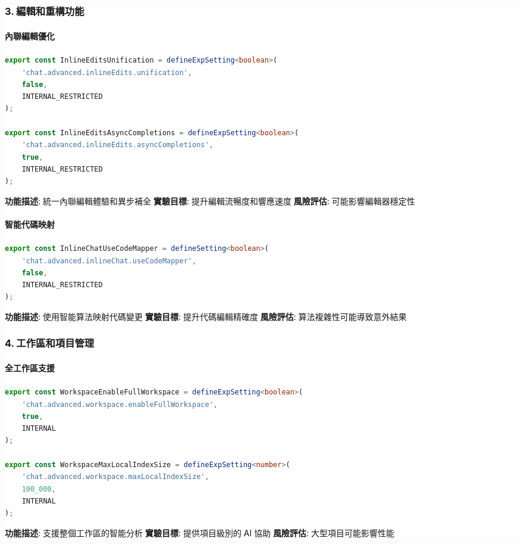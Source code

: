 ### 3. 編輯和重構功能

#### 內聯編輯優化
```typescript
export const InlineEditsUnification = defineExpSetting<boolean>(
    'chat.advanced.inlineEdits.unification', 
    false, 
    INTERNAL_RESTRICTED
);

export const InlineEditsAsyncCompletions = defineExpSetting<boolean>(
    'chat.advanced.inlineEdits.asyncCompletions', 
    true, 
    INTERNAL_RESTRICTED
);
```
**功能描述**: 統一內聯編輯體驗和異步補全
**實驗目標**: 提升編輯流暢度和響應速度
**風險評估**: 可能影響編輯器穩定性

#### 智能代碼映射
```typescript
export const InlineChatUseCodeMapper = defineSetting<boolean>(
    'chat.advanced.inlineChat.useCodeMapper', 
    false, 
    INTERNAL_RESTRICTED
);
```
**功能描述**: 使用智能算法映射代碼變更
**實驗目標**: 提升代碼編輯精確度
**風險評估**: 算法複雜性可能導致意外結果

### 4. 工作區和項目管理

#### 全工作區支援
```typescript
export const WorkspaceEnableFullWorkspace = defineExpSetting<boolean>(
    'chat.advanced.workspace.enableFullWorkspace', 
    true, 
    INTERNAL
);

export const WorkspaceMaxLocalIndexSize = defineExpSetting<number>(
    'chat.advanced.workspace.maxLocalIndexSize', 
    100_000, 
    INTERNAL
);
```
**功能描述**: 支援整個工作區的智能分析
**實驗目標**: 提供項目級別的 AI 協助
**風險評估**: 大型項目可能影響性能
